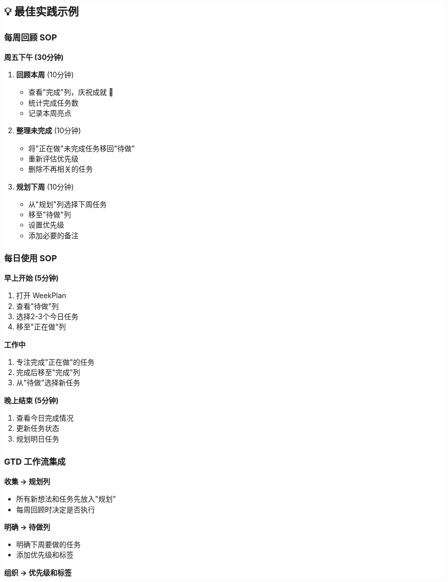 ## 💡 最佳实践示例

### 每周回顾 SOP

**周五下午 (30分钟)**

1. **回顾本周** (10分钟)
   - 查看"完成"列，庆祝成就 🎉
   - 统计完成任务数
   - 记录本周亮点

2. **整理未完成** (10分钟)
   - 将"正在做"未完成任务移回"待做"
   - 重新评估优先级
   - 删除不再相关的任务

3. **规划下周** (10分钟)
   - 从"规划"列选择下周任务
   - 移至"待做"列
   - 设置优先级
   - 添加必要的备注

### 每日使用 SOP

**早上开始 (5分钟)**

1. 打开 WeekPlan
2. 查看"待做"列
3. 选择2-3个今日任务
4. 移至"正在做"列

**工作中**

1. 专注完成"正在做"的任务
2. 完成后移至"完成"列
3. 从"待做"选择新任务

**晚上结束 (5分钟)**

1. 查看今日完成情况
2. 更新任务状态
3. 规划明日任务

### GTD 工作流集成

**收集 → 规划列**

- 所有新想法和任务先放入"规划"
- 每周回顾时决定是否执行

**明确 → 待做列**

- 明确下周要做的任务
- 添加优先级和标签

**组织 → 优先级和标签**
